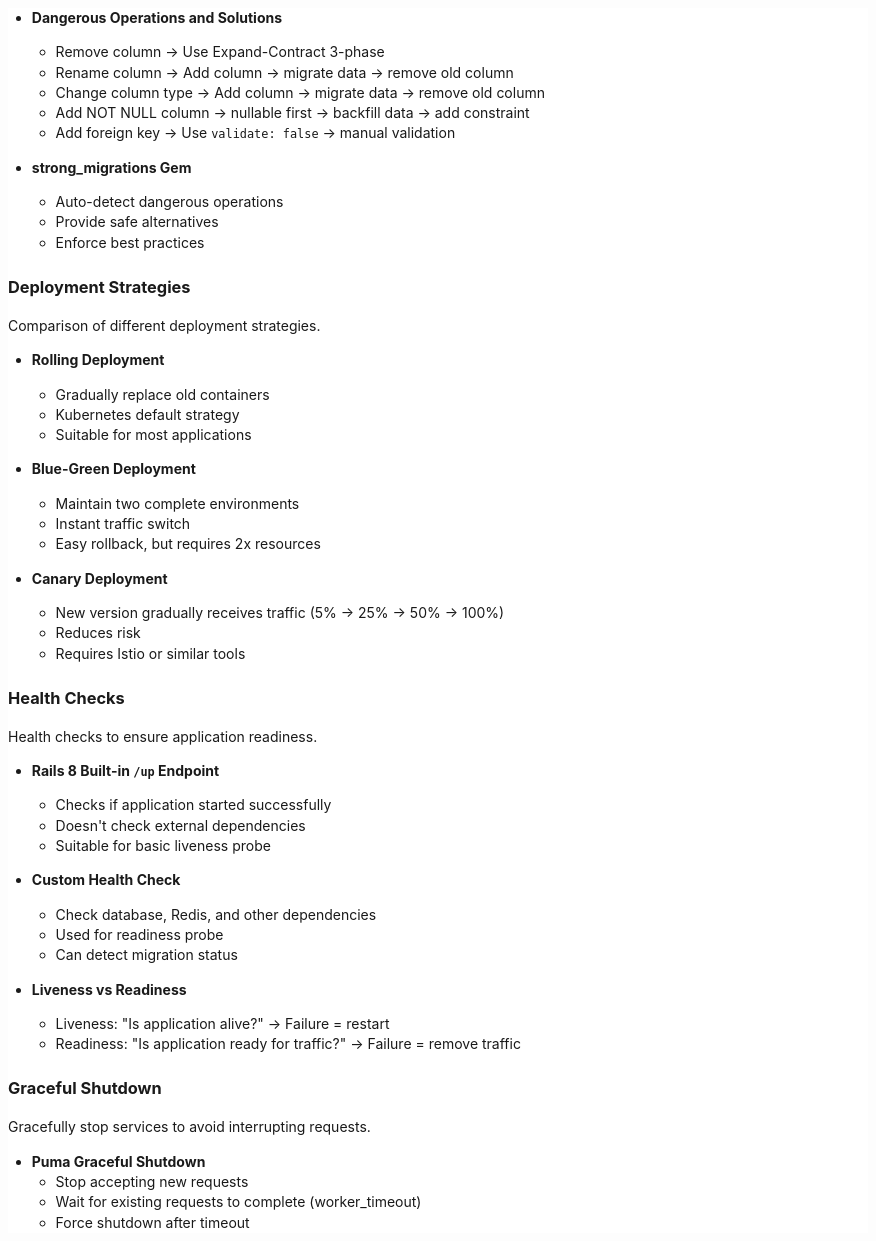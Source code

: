 - **Dangerous Operations and Solutions**
  - Remove column → Use Expand-Contract 3-phase
  - Rename column → Add column → migrate data → remove old column
  - Change column type → Add column → migrate data → remove old column
  - Add NOT NULL column → nullable first → backfill data → add constraint
  - Add foreign key → Use `validate: false` → manual validation

- **strong_migrations Gem**
  - Auto-detect dangerous operations
  - Provide safe alternatives
  - Enforce best practices

### Deployment Strategies

Comparison of different deployment strategies.

- **Rolling Deployment**
  - Gradually replace old containers
  - Kubernetes default strategy
  - Suitable for most applications

- **Blue-Green Deployment**
  - Maintain two complete environments
  - Instant traffic switch
  - Easy rollback, but requires 2x resources

- **Canary Deployment**
  - New version gradually receives traffic (5% → 25% → 50% → 100%)
  - Reduces risk
  - Requires Istio or similar tools

### Health Checks

Health checks to ensure application readiness.

- **Rails 8 Built-in `/up` Endpoint**
  - Checks if application started successfully
  - Doesn't check external dependencies
  - Suitable for basic liveness probe

- **Custom Health Check**
  - Check database, Redis, and other dependencies
  - Used for readiness probe
  - Can detect migration status

- **Liveness vs Readiness**
  - Liveness: "Is application alive?" → Failure = restart
  - Readiness: "Is application ready for traffic?" → Failure = remove traffic

### Graceful Shutdown

Gracefully stop services to avoid interrupting requests.

- **Puma Graceful Shutdown**
  - Stop accepting new requests
  - Wait for existing requests to complete (worker_timeout)
  - Force shutdown after timeout
